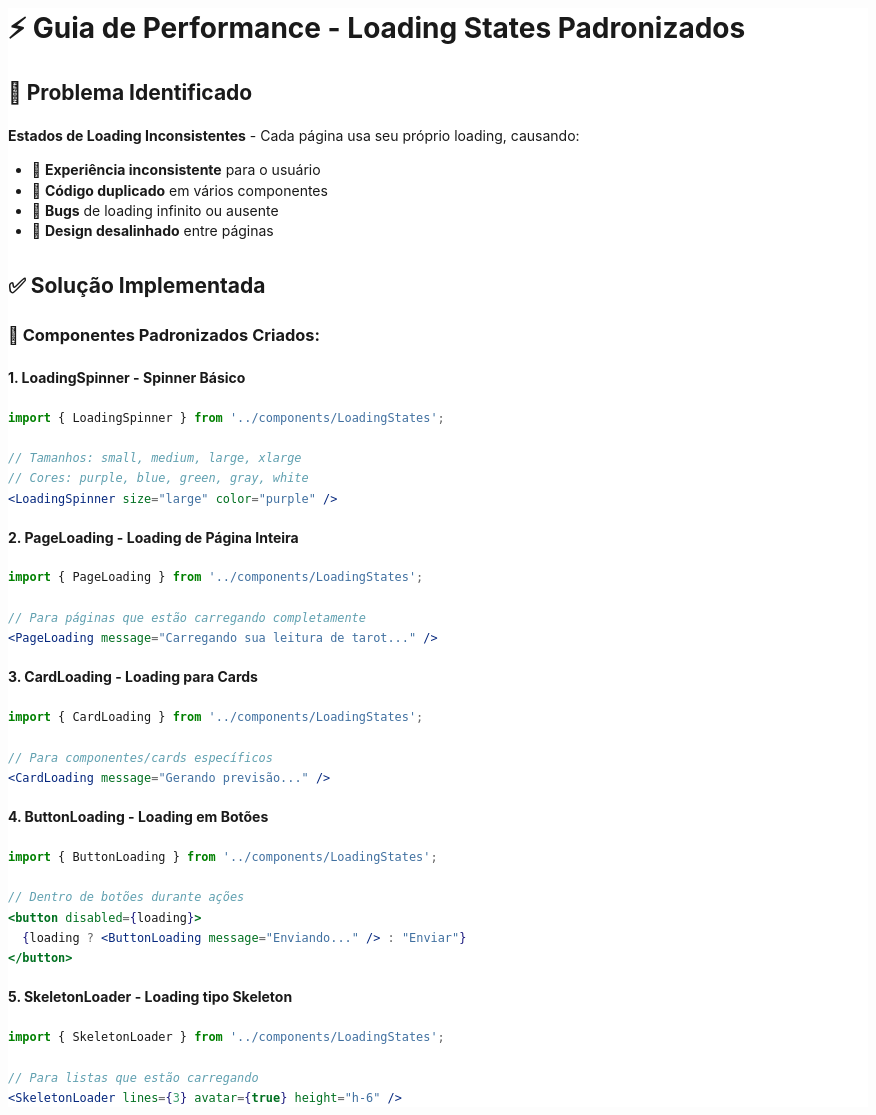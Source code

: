 # ⚡ Guia de Performance - Loading States Padronizados

## 🎯 Problema Identificado
**Estados de Loading Inconsistentes** - Cada página usa seu próprio loading, causando:
- 🚫 **Experiência inconsistente** para o usuário
- 🔄 **Código duplicado** em vários componentes
- 🐛 **Bugs** de loading infinito ou ausente
- 🎨 **Design desalinhado** entre páginas

## ✅ Solução Implementada

### 🧩 **Componentes Padronizados Criados:**

#### **1. LoadingSpinner - Spinner Básico**
```jsx
import { LoadingSpinner } from '../components/LoadingStates';

// Tamanhos: small, medium, large, xlarge
// Cores: purple, blue, green, gray, white
<LoadingSpinner size="large" color="purple" />
```

#### **2. PageLoading - Loading de Página Inteira**
```jsx
import { PageLoading } from '../components/LoadingStates';

// Para páginas que estão carregando completamente
<PageLoading message="Carregando sua leitura de tarot..." />
```

#### **3. CardLoading - Loading para Cards**
```jsx
import { CardLoading } from '../components/LoadingStates';

// Para componentes/cards específicos
<CardLoading message="Gerando previsão..." />
```

#### **4. ButtonLoading - Loading em Botões**
```jsx
import { ButtonLoading } from '../components/LoadingStates';

// Dentro de botões durante ações
<button disabled={loading}>
  {loading ? <ButtonLoading message="Enviando..." /> : "Enviar"}
</button>
```

#### **5. SkeletonLoader - Loading tipo Skeleton**
```jsx
import { SkeletonLoader } from '../components/LoadingStates';

// Para listas que estão carregando
<SkeletonLoader lines={3} avatar={true} height="h-6" />
```
